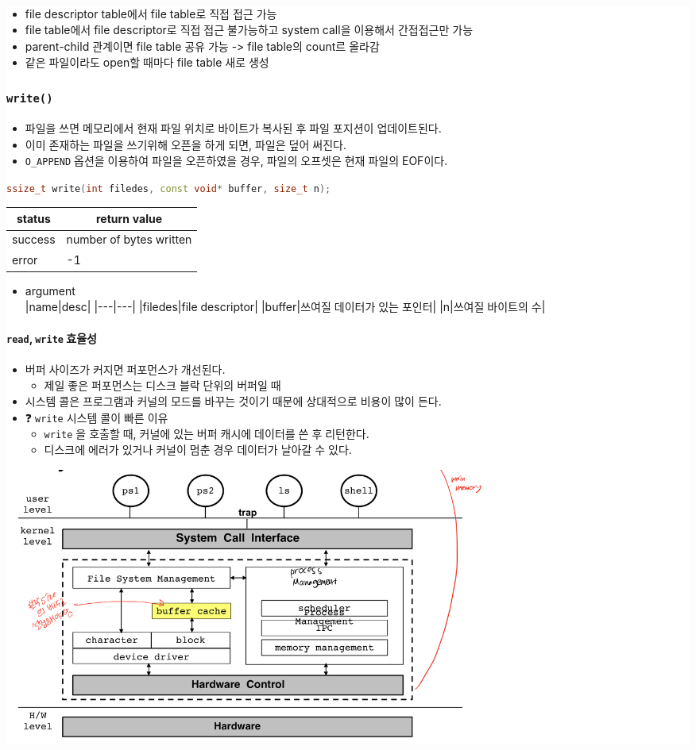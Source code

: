 * file descriptor table에서 file table로 직접 접근 가능
* file table에서 file descriptor로 직접 접근 불가능하고 system call을 이용해서 간접접근만 가능
* parent-child 관계이면 file table 공유 가능 -> file table의 count르 올라감
* 같은 파일이라도 open할 때마다 file table 새로 생성

### `write()`
* 파일을 쓰면 메모리에서 현재 파일 위치로 바이트가 복사된 후 파일 포지션이 업데이트된다.
* 이미 존재하는 파일을 쓰기위해 오픈을 하게 되면, 파일은 덮어 써진다.
* `O_APPEND` 옵션을 이용하여 파일을 오픈하였을 경우, 파일의 오프셋은 현재 파일의 EOF이다.

```c++
ssize_t write(int filedes, const void* buffer, size_t n);
```
|status|return value|
|---|---|
|success|number of bytes written|
|error|-1|

* argument   
    |name|desc|
    |---|---|
    |filedes|file descriptor|
    |buffer|쓰여질 데이터가 있는 포인터|
    |n|쓰여질 바이트의 수|

#### `read`, `write` 효율성
* 버퍼 사이즈가 커지면 퍼포먼스가 개선된다.
    - 제일 좋은 퍼포먼스는 디스크 블락 단위의 버퍼일 때
* 시스템 콜은 프로그램과 커널의 모드를 바꾸는 것이기 때문에 상대적으로 비용이 많이 든다.
* ❓ `write` 시스템 콜이 빠른 이유   
    - `write` 을 호출할 때, 커널에 있는 버퍼 캐시에 데이터를 쓴 후 리턴한다.
    - 디스크에 에러가 있거나 커널이 멈춘 경우 데이터가 날아갈 수 있다.

<img src='2020-12-05-10-44-16.png' width = 600/>
